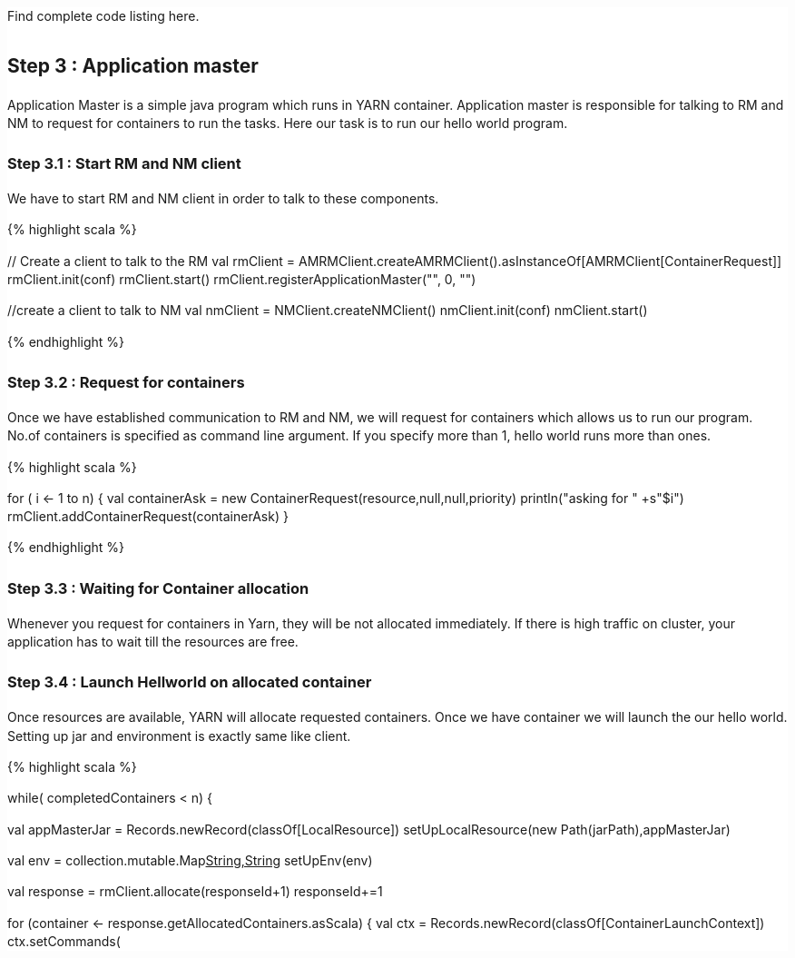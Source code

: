 Find complete code listing here.


## Step 3 : Application master

Application Master is a simple java program which runs in YARN container. Application master is responsible for talking to RM and NM to request for containers to run the tasks. Here our task is to run our hello world program.

### Step 3.1 : Start RM and NM client

We have to start RM and NM client in order to talk to these components.

{% highlight scala %}

// Create a client to talk to the RM
val rmClient = AMRMClient.createAMRMClient().asInstanceOf[AMRMClient[ContainerRequest]]
rmClient.init(conf)
rmClient.start()
rmClient.registerApplicationMaster("", 0, "")

//create a client to talk to NM
val nmClient = NMClient.createNMClient()
nmClient.init(conf)
nmClient.start()

{% endhighlight %}


### Step 3.2 : Request for containers
Once we have established communication to RM and NM, we will request for containers which allows us to run our program. No.of containers is specified as command line argument. If you specify more than 1, hello world runs more than ones.

{% highlight scala %}

for ( i <- 1 to n) {
 val containerAsk = new ContainerRequest(resource,null,null,priority)
 println("asking for " +s"$i")
 rmClient.addContainerRequest(containerAsk) }
    
{% endhighlight %}


### Step 3.3 : Waiting for Container allocation

Whenever you request for containers in Yarn, they will be not allocated immediately. If there is high traffic on cluster, your application has to wait till the resources are free.

### Step 3.4 : Launch Hellworld on allocated container

Once resources are available, YARN will allocate requested containers. Once we have container we will launch the our hello world. Setting up jar and environment is exactly same like client.

{% highlight scala %}

while( completedContainers < n) {

val appMasterJar = Records.newRecord(classOf[LocalResource])
setUpLocalResource(new Path(jarPath),appMasterJar)

val env = collection.mutable.Map[String,String]()
setUpEnv(env)

val response = rmClient.allocate(responseId+1)
responseId+=1

for (container <- response.getAllocatedContainers.asScala) {
val ctx =
Records.newRecord(classOf[ContainerLaunchContext])
ctx.setCommands(